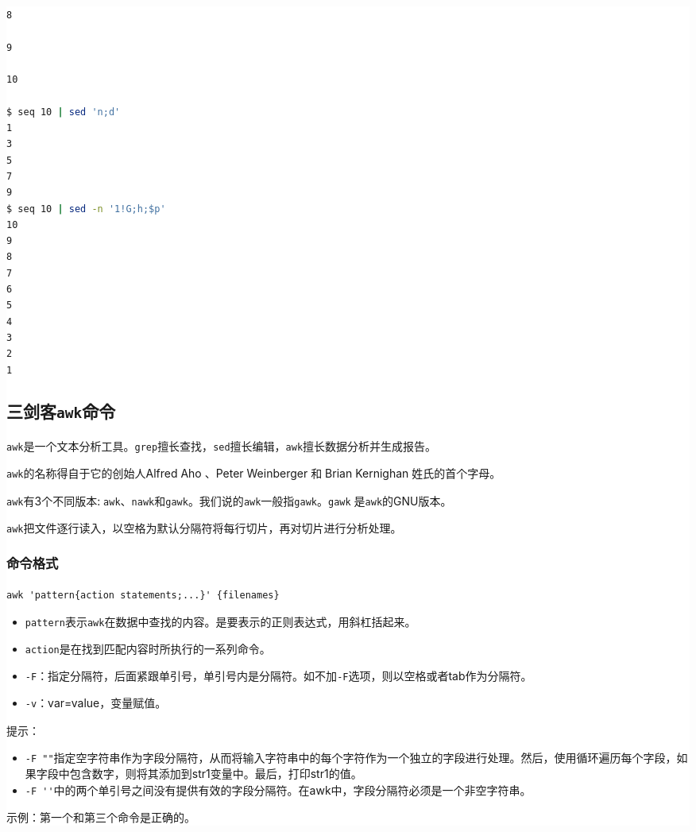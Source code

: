 ```bash
8

9

10

$ seq 10 | sed 'n;d'
1
3
5
7
9
$ seq 10 | sed -n '1!G;h;$p'
10
9
8
7
6
5
4
3
2
1
```

## 三剑客`awk`命令

`awk`是一个文本分析工具。`grep`擅长查找，`sed`擅长编辑，`awk`擅长数据分析并生成报告。

`awk`的名称得自于它的创始人Alfred Aho 、Peter Weinberger 和 Brian Kernighan 姓氏的首个字母。

`awk`有3个不同版本: `awk`、`nawk`和`gawk`。我们说的`awk`一般指`gawk`。`gawk` 是`awk`的GNU版本。

`awk`把文件逐行读入，以空格为默认分隔符将每行切片，再对切片进行分析处理。

### 命令格式

`awk 'pattern{action statements;...}' {filenames}`

* `pattern`表示`awk`在数据中查找的内容。是要表示的正则表达式，用斜杠括起来。

* `action`是在找到匹配内容时所执行的一系列命令。

* `-F`：指定分隔符，后面紧跟单引号，单引号内是分隔符。如不加`-F`选项，则以空格或者tab作为分隔符。

* `-v`：var=value，变量赋值。

提示：

* `-F ""`指定空字符串作为字段分隔符，从而将输入字符串中的每个字符作为一个独立的字段进行处理。然后，使用循环遍历每个字段，如果字段中包含数字，则将其添加到str1变量中。最后，打印str1的值。
* `-F ''`中的两个单引号之间没有提供有效的字段分隔符。在awk中，字段分隔符必须是一个非空字符串。

示例：第一个和第三个命令是正确的。
